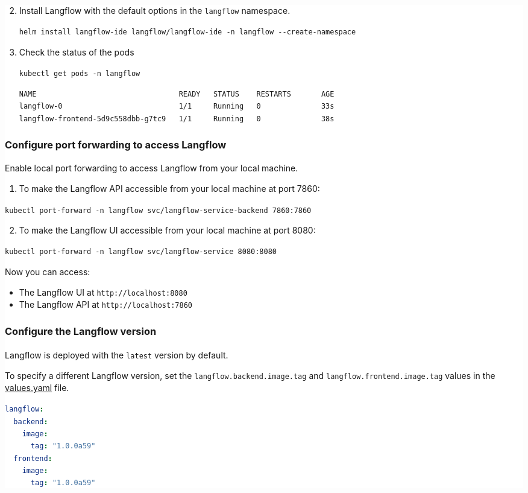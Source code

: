 2. Install Langflow with the default options in the `langflow` namespace.

	```text
	helm install langflow-ide langflow/langflow-ide -n langflow --create-namespace
	```

3. Check the status of the pods

	```text
	kubectl get pods -n langflow
	```


	```text
	NAME                                 READY   STATUS    RESTARTS       AGE
	langflow-0                           1/1     Running   0              33s
	langflow-frontend-5d9c558dbb-g7tc9   1/1     Running   0              38s
	```


### Configure port forwarding to access Langflow

Enable local port forwarding to access Langflow from your local machine.

1. To make the Langflow API accessible from your local machine at port 7860:
```text
kubectl port-forward -n langflow svc/langflow-service-backend 7860:7860
```

2. To make the Langflow UI accessible from your local machine at port 8080:
```text
kubectl port-forward -n langflow svc/langflow-service 8080:8080
```

Now you can access:
- The Langflow UI at `http://localhost:8080`
- The Langflow API at `http://localhost:7860`


### Configure the Langflow version

Langflow is deployed with the `latest` version by default.

To specify a different Langflow version, set the `langflow.backend.image.tag` and `langflow.frontend.image.tag` values in the [values.yaml](https://github.com/langflow-ai/langflow-helm-charts/blob/main/charts/langflow-ide/values.yaml) file.


```yaml
langflow:
  backend:
    image:
      tag: "1.0.0a59"
  frontend:
    image:
      tag: "1.0.0a59"

```
